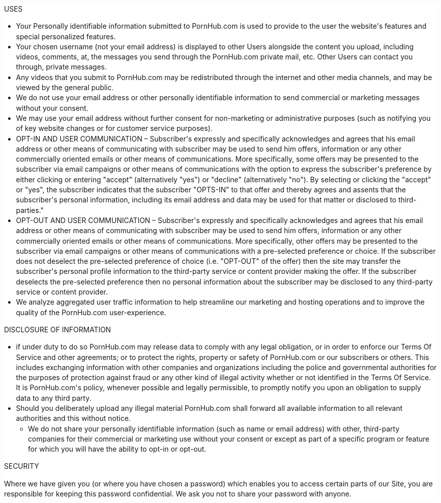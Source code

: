USES

-   Your Personally identifiable information submitted to PornHub.com is used to provide to the user the website's features and special personalized features.
-   Your chosen username (not your email address) is displayed to other Users alongside the content you upload, including videos, comments, at, the messages you send through the PornHub.com private mail, etc. Other Users can contact you through, private messages.
-   Any videos that you submit to PornHub.com may be redistributed through the internet and other media channels, and may be viewed by the general public.
-   We do not use your email address or other personally identifiable information to send commercial or marketing messages without your consent.
-   We may use your email address without further consent for non-marketing or administrative purposes (such as notifying you of key website changes or for customer service purposes).
-   OPT-IN AND USER COMMUNICATION – Subscriber's expressly and specifically acknowledges and agrees that his email address or other means of communicating with subscriber may be used to send him offers, information or any other commercially oriented emails or other means of communications. More specifically, some offers may be presented to the subscriber via email campaigns or other means of communications with the option to express the subscriber's preference by either clicking or entering "accept" (alternatively "yes") or "decline" (alternatively "no"). By selecting or clicking the "accept" or "yes", the subscriber indicates that the subscriber "OPTS-IN" to that offer and thereby agrees and assents that the subscriber's personal information, including its email address and data may be used for that matter or disclosed to third-parties."
-   OPT-OUT AND USER COMMUNICATION – Subscriber's expressly and specifically acknowledges and agrees that his email address or other means of communicating with subscriber may be used to send him offers, information or any other commercially oriented emails or other means of communications. More specifically, other offers may be presented to the subscriber via email campaigns or other means of communications with a pre-selected preference or choice. If the subscriber does not deselect the pre-selected preference of choice (i.e. "OPT-OUT" of the offer) then the site may transfer the subscriber's personal profile information to the third-party service or content provider making the offer. If the subscriber deselects the pre-selected preference then no personal information about the subscriber may be disclosed to any third-party service or content provider.
-   We analyze aggregated user traffic information to help streamline our marketing and hosting operations and to improve the quality of the PornHub.com user-experience.

DISCLOSURE OF INFORMATION

-   if under duty to do so PornHub.com may release data to comply with any legal obligation, or in order to enforce our Terms Of Service and other agreements; or to protect the rights, property or safety of PornHub.com or our subscribers or others. This includes exchanging information with other companies and organizations including the police and governmental authorities for the purposes of protection against fraud or any other kind of illegal activity whether or not identified in the Terms Of Service. It is PornHub.com's policy, whenever possible and legally permissible, to promptly notify you upon an obligation to supply data to any third party.
-   Should you deliberately upload any illegal material PornHub.com shall forward all available information to all relevant authorities and this without notice.
    - We do not share your personally identifiable information (such as name or email address) with other, third-party companies for their commercial or marketing use without your consent or except as part of a specific program or feature for which you will have the ability to opt-in or opt-out.

SECURITY

Where we have given you (or where you have chosen a password) which enables you to access certain parts of our Site, you are responsible for keeping this password confidential. We ask you not to share your password with anyone.
